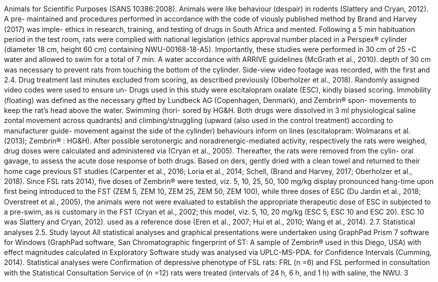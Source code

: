 Animals for Scientific Purposes (SANS 10386:2008). Animals were like behaviour (despair) in rodents (Slattery and Cryan, 2012). A pre-
maintained and procedures performed in accordance with the code of viously published method by Brand and Harvey (2017) was imple-
ethics in research, training, and testing of drugs in South Africa and mented. Following a 5 min habituation period in the test room, rats were
complied with national legislation (ethics approval number placed in a Perspex® cylinder (diameter 18 cm, height 60 cm) containing
NWU-00168-18-A5). Importantly, these studies were performed in 30 cm of 25 ◦C water and allowed to swim for a total of 7 min. A water
accordance with ARRIVE guidelines (McGrath et al., 2010). depth of 30 cm was necessary to prevent rats from touching the bottom
of the cylinder. Side-view video footage was recorded, with the first and
2.4. Drug treatment last minutes excluded from scoring, as described previously (Oberholzer
et al., 2018). Randomly assigned video codes were used to ensure un-
Drugs used in this study were escitalopram oxalate (ESC), kindly biased scoring. Immobility (floating) was defined as the necessary
gifted by Lundbeck AG (Copenhagen, Denmark), and Zembrin® spon- movements to keep the rat’s head above the water. Swimming (hori-
sored by HG&H. Both drugs were dissolved in 3 ml physiological saline zontal movement across quadrants) and climbing/struggling (upward
(also used in the control treatment) according to manufacturer guide- movement against the side of the cylinder) behaviours inform on
lines (escitalopram: Wolmarans et al. (2013); Zembrin® : HG&H). After possible serotonergic and noradrenergic-mediated activity, respectively
the rats were weighed, drug doses were calculated and administered via (Cryan et al., 2005). Thereafter, the rats were removed from the cylin-
oral gavage, to assess the acute dose response of both drugs. Based on ders, gently dried with a clean towel and returned to their home cage
previous ST studies (Carpenter et al., 2016; Loria et al., 2014; Schell, (Brand and Harvey, 2017; Oberholzer et al., 2018). Since FSL rats
2014), five doses of Zembrin® were tested, viz. 5, 10, 25, 50, 100 mg/kg display pronounced hang-time upon first being introduced to the FST
(ZEM 5, ZEM 10, ZEM 25, ZEM 50, ZEM 100), while three doses of ESC (Du Jardin et al., 2018; Overstreet et al., 2005), the animals were not
were evaluated to establish the appropriate therapeutic dose of ESC in subjected to a pre-swim, as is customary in the FST (Cryan et al., 2002;
this model, viz. 5, 10, 20 mg/kg (ESC 5, ESC 10 and ESC 20). ESC 10 was Slattery and Cryan, 2012).
used as a reference dose (Eren et al., 2007; Hui et al., 2010; Wang et al.,
2014). 2.7. Statistical analyses
2.5. Study layout All statistical analyses and graphical presentations were undertaken
using GraphPad Prism 7 software for Windows (GraphPad software, San
Chromatographic fingerprint of ST: A sample of Zembrin® used in this Diego, USA) with effect magnitudes calculated in Exploratory Software
study was analysed via UPLC-MS-PDA. for Confidence Intervals (Cumming, 2014). Statistical analyses were
Confirmation of depressive phenotype of FSL rats: FRL (n =6) and FSL performed in consultation with the Statistical Consultation Service of
(n =12) rats were treated (intervals of 24 h, 6 h, and 1 h) with saline, the NWU.
3

